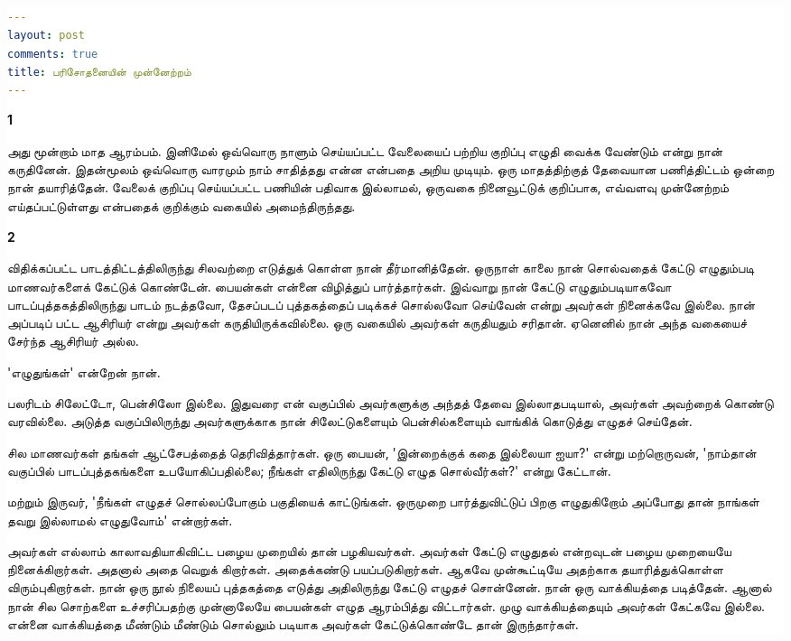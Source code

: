 ```yaml
---
layout: post
comments: true
title: பரிசோதனையின்‌ முன்னேற்றம்‌
---
```


**1**

அது மூன்றாம்‌ மாத ஆரம்பம்‌. இனிமேல்‌ ஒவ்வொரு நாளும்‌
செய்யப்பட்ட வேலையைப்‌ பற்றிய குறிப்பு எழுதி வைக்க
வேண்டும்‌ என்று நான்‌ கருதினேன்‌. இதன்மூலம்‌ ஒவ்வொரு
வாரமும்‌ நாம்‌ சாதித்தது என்ன என்பதை அறிய முடியும்‌. ஒரு
மாதத்திற்குத்‌ தேவையான பணித்திட்டம்‌ ஒன்றை நான்‌
தயாரித்தேன்‌. வேலைக்‌ குறிப்பு செய்யப்பட்ட பணியின்‌ பதிவாக
இல்லாமல்‌, ஒருவகை நினைவூட்டுக்‌ குறிப்பாக, எவ்வளவு
முன்னேற்றம்‌ எய்தப்பட்டுள்ளது என்பதைக்‌ குறிக்கும்‌ வகையில்‌
அமைந்திருந்தது.

**2**

விதிக்கப்பட்ட பாடத்திட்டத்திலிருந்து சிலவற்றை எடுத்துக்‌
கொள்ள நான்‌ தீர்மானித்தேன்‌. ஒருநாள்‌ காலை நான்‌ சொல்வதைக்‌
கேட்டு எழுதும்படி மாணவர்களைக்‌ கேட்டுக்‌ கொண்டேன்‌.
பையன்கள்‌ என்னை விழித்துப்‌ பார்த்தார்கள்‌. இவ்வாறு நான்‌
கேட்டு எழுதும்படியாகவோ பாடப்புத்தகத்திலிருந்து பாடம்‌
நடத்தவோ, தேசப்படப்‌ புத்தகத்தைப்‌ படிக்கச்‌ சொல்லவோ
செய்வேன்‌ என்று அவர்கள்‌ நினைக்கவே இல்லை. நான்‌ அப்படிப்‌
பட்ட ஆசிரியர்‌ என்று அவர்கள்‌ கருதியிருக்கவில்லை. ஒரு
வகையில்‌ அவர்கள்‌ கருதியதும்‌ சரிதான்‌. ஏனெனில்‌ நான்‌ அந்த
வகையைச்‌ சேர்ந்த ஆசிரியர்‌ அல்ல.

'எழுதுங்கள்‌' என்றேன்‌ நான்‌.

பலரிடம்‌ சிலேட்டோ, பென்சிலோ இல்லை. இதுவரை என்‌
வகுப்பில்‌ அவர்களுக்கு அந்தத்‌ தேவை இல்லாதபடியால்‌, அவர்கள்‌
அவற்றைக்‌ கொண்டு வரவில்லை. அடுத்த வகுப்பிலிருந்து
அவர்களுக்காக நான்‌ சிலேட்டுகளையும்‌ பென்‌சில்களையும்‌
வாங்கிக்‌ கொடுத்து எழுதச்‌ செய்தேன்‌.

சில மாணவர்கள்‌ தங்கள்‌ ஆட்சேபத்தைத்‌ தெரிவித்தார்கள்‌.
ஒரு பையன்‌, 'இன்றைக்குக்‌ கதை இல்லையா ஐயா?' என்று
மற்றொருவன்‌, 'நாம்தான்‌ வகுப்பில்‌ பாடப்புத்தகங்களை
உபயோகிப்பதில்லை; நீங்கள்‌ எதிலிருந்து கேட்டு எழுத
சொல்வீர்கள்?' என்று கேட்டான்‌.

மற்றும்‌ இருவர்‌, 'நீங்கள்‌ எழுதச்‌ சொல்லப்போகும்‌ பகுதியைக்‌
காட்டுங்கள்‌. ஒருமுறை பார்த்துவிட்டுப்‌ பிறகு எழுதுகிறோம்‌
அப்போது தான் நாங்கள்‌ தவறு இல்லாமல்‌ எழுதுவோம்‌' என்றார்கள்.

அவர்கள்‌ எல்லாம்‌ காலாவதியாகிவிட்ட பழைய முறையில்‌
தான்‌ பழகியவர்கள்‌. அவர்கள்‌ கேட்டு எழுதுதல்‌ என்றவுடன்
பழைய முறையையே நினைக்கிறார்கள்‌. அதனால்‌ அதை வெறுக்‌
கிறார்கள்‌. அதைக்கண்டு பயப்படுகிறார்கள்‌. ஆகவே முன்கூட்டியே அதற்காக தயாரித்துக்கொள்ள விரும்புகிறார்கள். நான் ஒரு நூல் நிலையப் புத்தகத்தை எடுத்து அதிலிருந்து கேட்டு எழுதச் சொன்னேன். நான் ஒரு வாக்கியத்தை படித்தேன். ஆனால் நான் சில சொற்களை உச்சரிப்பதற்கு முன்னாலேயே பையன்கள் எழுத ஆரம்பித்து விட்டார்கள். முழு வாக்கியத்தையும் அவர்கள் கேட்கவே இல்லை. என்னை வாக்கியத்தை மீண்டும் மீண்டும் சொல்லும் படியாக அவர்கள் கேட்டுக்கொண்டே தான் இருந்தார்கள்.
